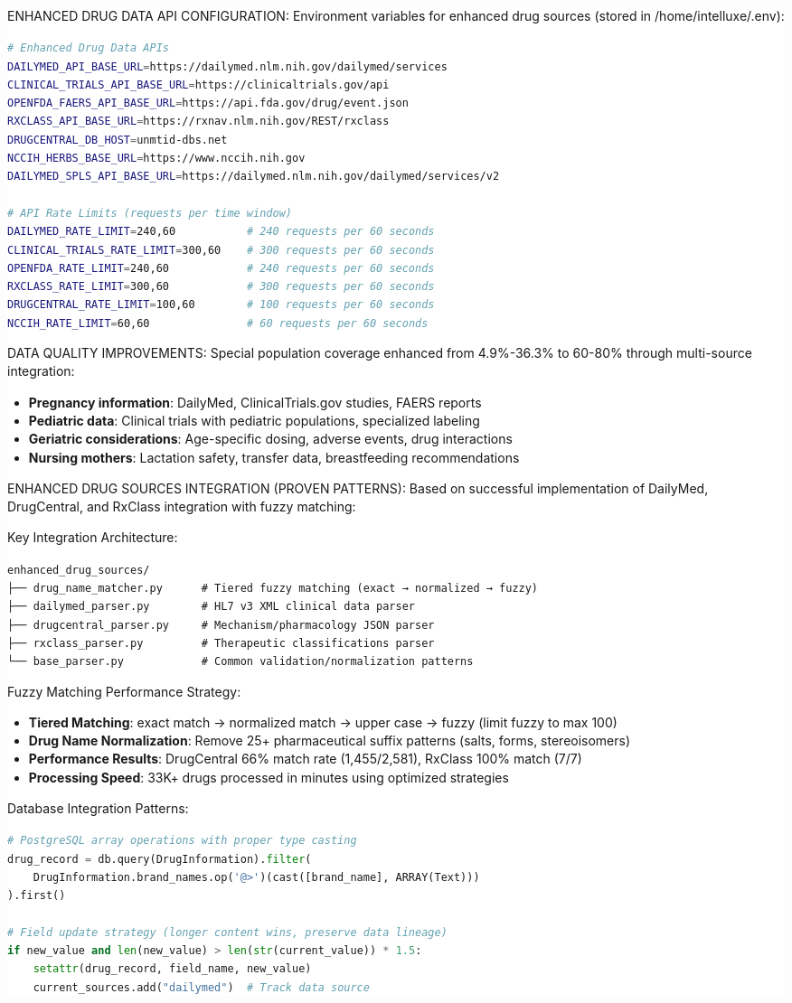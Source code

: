 ENHANCED DRUG DATA API CONFIGURATION:
Environment variables for enhanced drug sources (stored in /home/intelluxe/.env):

```bash
# Enhanced Drug Data APIs
DAILYMED_API_BASE_URL=https://dailymed.nlm.nih.gov/dailymed/services
CLINICAL_TRIALS_API_BASE_URL=https://clinicaltrials.gov/api
OPENFDA_FAERS_API_BASE_URL=https://api.fda.gov/drug/event.json
RXCLASS_API_BASE_URL=https://rxnav.nlm.nih.gov/REST/rxclass
DRUGCENTRAL_DB_HOST=unmtid-dbs.net
NCCIH_HERBS_BASE_URL=https://www.nccih.nih.gov
DAILYMED_SPLS_API_BASE_URL=https://dailymed.nlm.nih.gov/dailymed/services/v2

# API Rate Limits (requests per time window)
DAILYMED_RATE_LIMIT=240,60           # 240 requests per 60 seconds
CLINICAL_TRIALS_RATE_LIMIT=300,60    # 300 requests per 60 seconds  
OPENFDA_RATE_LIMIT=240,60            # 240 requests per 60 seconds
RXCLASS_RATE_LIMIT=300,60            # 300 requests per 60 seconds
DRUGCENTRAL_RATE_LIMIT=100,60        # 100 requests per 60 seconds
NCCIH_RATE_LIMIT=60,60               # 60 requests per 60 seconds
```

DATA QUALITY IMPROVEMENTS:
Special population coverage enhanced from 4.9%-36.3% to 60-80% through multi-source integration:
- **Pregnancy information**: DailyMed, ClinicalTrials.gov studies, FAERS reports
- **Pediatric data**: Clinical trials with pediatric populations, specialized labeling
- **Geriatric considerations**: Age-specific dosing, adverse events, drug interactions  
- **Nursing mothers**: Lactation safety, transfer data, breastfeeding recommendations

ENHANCED DRUG SOURCES INTEGRATION (PROVEN PATTERNS):
Based on successful implementation of DailyMed, DrugCentral, and RxClass integration with fuzzy matching:

Key Integration Architecture:
```
enhanced_drug_sources/
├── drug_name_matcher.py      # Tiered fuzzy matching (exact → normalized → fuzzy)
├── dailymed_parser.py        # HL7 v3 XML clinical data parser  
├── drugcentral_parser.py     # Mechanism/pharmacology JSON parser
├── rxclass_parser.py         # Therapeutic classifications parser
└── base_parser.py            # Common validation/normalization patterns
```

Fuzzy Matching Performance Strategy:
- **Tiered Matching**: exact match → normalized match → upper case → fuzzy (limit fuzzy to max 100)
- **Drug Name Normalization**: Remove 25+ pharmaceutical suffix patterns (salts, forms, stereoisomers)
- **Performance Results**: DrugCentral 66% match rate (1,455/2,581), RxClass 100% match (7/7)
- **Processing Speed**: 33K+ drugs processed in minutes using optimized strategies

Database Integration Patterns:
```python
# PostgreSQL array operations with proper type casting
drug_record = db.query(DrugInformation).filter(
    DrugInformation.brand_names.op('@>')(cast([brand_name], ARRAY(Text)))
).first()

# Field update strategy (longer content wins, preserve data lineage)
if new_value and len(new_value) > len(str(current_value)) * 1.5:
    setattr(drug_record, field_name, new_value)
    current_sources.add("dailymed")  # Track data source
```

